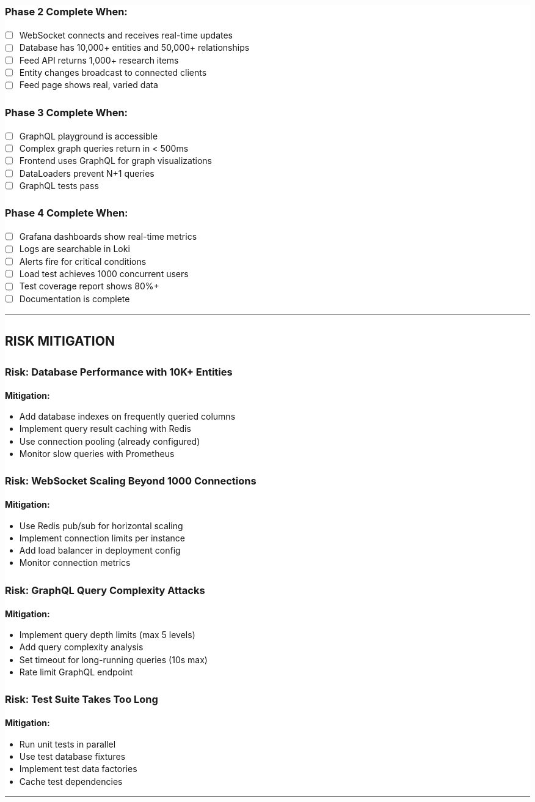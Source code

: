### Phase 2 Complete When:
- [ ] WebSocket connects and receives real-time updates
- [ ] Database has 10,000+ entities and 50,000+ relationships
- [ ] Feed API returns 1,000+ research items
- [ ] Entity changes broadcast to connected clients
- [ ] Feed page shows real, varied data

### Phase 3 Complete When:
- [ ] GraphQL playground is accessible
- [ ] Complex graph queries return in < 500ms
- [ ] Frontend uses GraphQL for graph visualizations
- [ ] DataLoaders prevent N+1 queries
- [ ] GraphQL tests pass

### Phase 4 Complete When:
- [ ] Grafana dashboards show real-time metrics
- [ ] Logs are searchable in Loki
- [ ] Alerts fire for critical conditions
- [ ] Load test achieves 1000 concurrent users
- [ ] Test coverage report shows 80%+
- [ ] Documentation is complete

---

## RISK MITIGATION

### Risk: Database Performance with 10K+ Entities
**Mitigation:**
- Add database indexes on frequently queried columns
- Implement query result caching with Redis
- Use connection pooling (already configured)
- Monitor slow queries with Prometheus

### Risk: WebSocket Scaling Beyond 1000 Connections
**Mitigation:**
- Use Redis pub/sub for horizontal scaling
- Implement connection limits per instance
- Add load balancer in deployment config
- Monitor connection metrics

### Risk: GraphQL Query Complexity Attacks
**Mitigation:**
- Implement query depth limits (max 5 levels)
- Add query complexity analysis
- Set timeout for long-running queries (10s max)
- Rate limit GraphQL endpoint

### Risk: Test Suite Takes Too Long
**Mitigation:**
- Run unit tests in parallel
- Use test database fixtures
- Implement test data factories
- Cache test dependencies

---